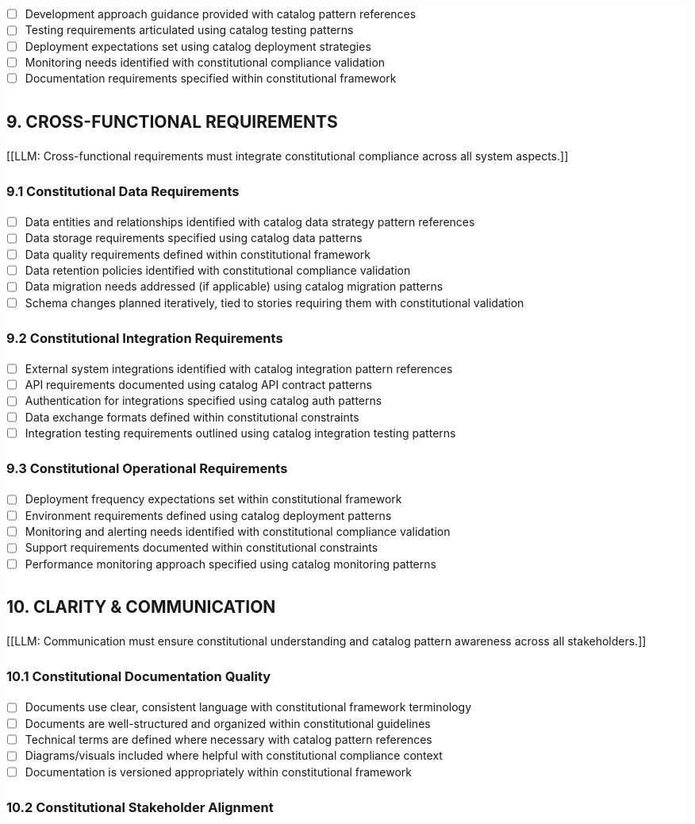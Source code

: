 - [ ] Development approach guidance provided with catalog pattern references
- [ ] Testing requirements articulated using catalog testing patterns
- [ ] Deployment expectations set using catalog deployment strategies
- [ ] Monitoring needs identified with constitutional compliance validation
- [ ] Documentation requirements specified within constitutional framework

## 9. CROSS-FUNCTIONAL REQUIREMENTS

[[LLM: Cross-functional requirements must integrate constitutional compliance across all system aspects.]]

### 9.1 Constitutional Data Requirements

- [ ] Data entities and relationships identified with catalog data strategy pattern references
- [ ] Data storage requirements specified using catalog data patterns
- [ ] Data quality requirements defined within constitutional framework
- [ ] Data retention policies identified with constitutional compliance validation
- [ ] Data migration needs addressed (if applicable) using catalog migration patterns
- [ ] Schema changes planned iteratively, tied to stories requiring them with constitutional validation

### 9.2 Constitutional Integration Requirements

- [ ] External system integrations identified with catalog integration pattern references
- [ ] API requirements documented using catalog API contract patterns
- [ ] Authentication for integrations specified using catalog auth patterns
- [ ] Data exchange formats defined within constitutional constraints
- [ ] Integration testing requirements outlined using catalog integration testing patterns

### 9.3 Constitutional Operational Requirements

- [ ] Deployment frequency expectations set within constitutional framework
- [ ] Environment requirements defined using catalog deployment patterns
- [ ] Monitoring and alerting needs identified with constitutional compliance validation
- [ ] Support requirements documented within constitutional constraints
- [ ] Performance monitoring approach specified using catalog monitoring patterns

## 10. CLARITY & COMMUNICATION

[[LLM: Communication must ensure constitutional understanding and catalog pattern awareness across all stakeholders.]]

### 10.1 Constitutional Documentation Quality

- [ ] Documents use clear, consistent language with constitutional framework terminology
- [ ] Documents are well-structured and organized within constitutional guidelines
- [ ] Technical terms are defined where necessary with catalog pattern references
- [ ] Diagrams/visuals included where helpful with constitutional compliance context
- [ ] Documentation is versioned appropriately within constitutional framework

### 10.2 Constitutional Stakeholder Alignment
